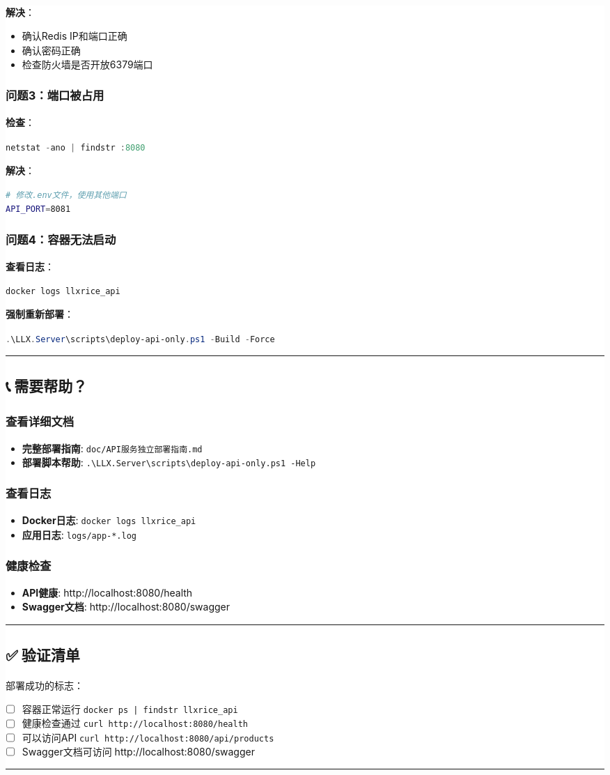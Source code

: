 **解决**：
- 确认Redis IP和端口正确
- 确认密码正确
- 检查防火墙是否开放6379端口

### 问题3：端口被占用

**检查**：
```powershell
netstat -ano | findstr :8080
```

**解决**：
```bash
# 修改.env文件，使用其他端口
API_PORT=8081
```

### 问题4：容器无法启动

**查看日志**：
```powershell
docker logs llxrice_api
```

**强制重新部署**：
```powershell
.\LLX.Server\scripts\deploy-api-only.ps1 -Build -Force
```

---

## 📞 需要帮助？

### 查看详细文档
- **完整部署指南**: `doc/API服务独立部署指南.md`
- **部署脚本帮助**: `.\LLX.Server\scripts\deploy-api-only.ps1 -Help`

### 查看日志
- **Docker日志**: `docker logs llxrice_api`
- **应用日志**: `logs/app-*.log`

### 健康检查
- **API健康**: http://localhost:8080/health
- **Swagger文档**: http://localhost:8080/swagger

---

## ✅ 验证清单

部署成功的标志：

- [ ] 容器正常运行 `docker ps | findstr llxrice_api`
- [ ] 健康检查通过 `curl http://localhost:8080/health`
- [ ] 可以访问API `curl http://localhost:8080/api/products`
- [ ] Swagger文档可访问 http://localhost:8080/swagger

---